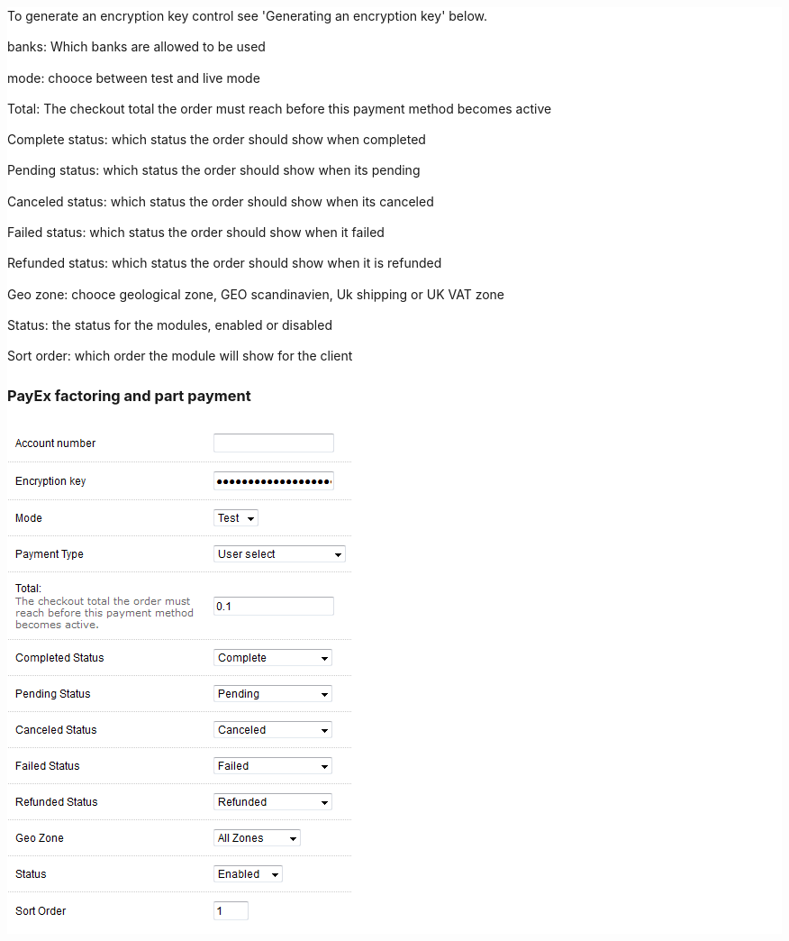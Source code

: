 To generate an encryption key control see 'Generating an encryption key' below.


banks: Which banks are allowed to be used

mode: chooce between test and live mode

Total: The checkout total the order must reach before this payment method becomes active

Complete status: which status the order should show when completed

Pending status: which status the order should show when its pending

Canceled status: which status the order should show when its canceled

Failed status: which status the order should show when it failed

Refunded status: which status the order should show when it is refunded

Geo zone: chooce geological zone, GEO scandinavien, Uk shipping or UK VAT zone

Status: the status for the modules, enabled or disabled

Sort order: which order the module will show for the client


### PayEx factoring and part payment
![account_settings2](img/account_settings2.png)

